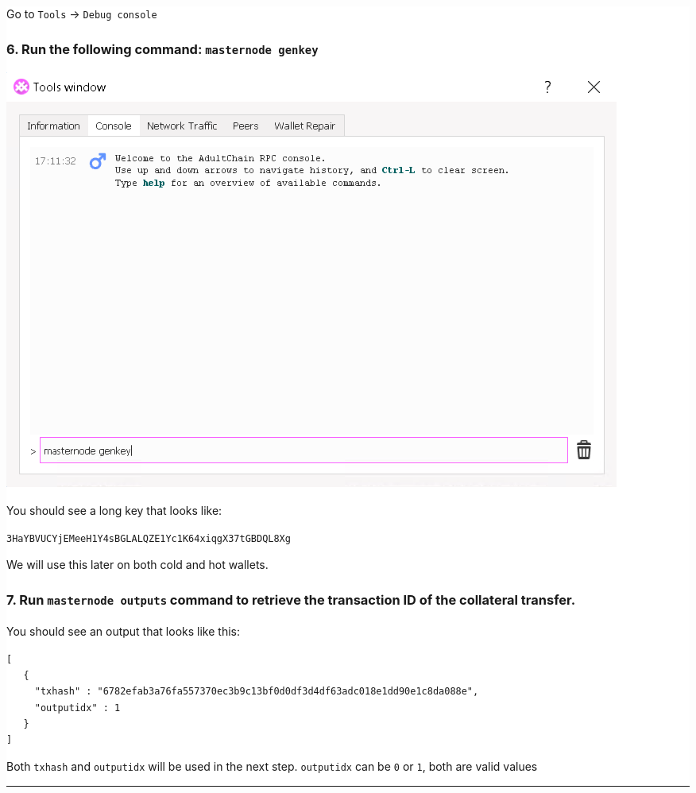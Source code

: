    Go to `Tools` -> `Debug console`

### 6. Run the following command: `masternode genkey`

   ![Alt text](../images/xxx_console_genkey.png "Wallet Debug Console genkey")

 You should see a long key that looks like:
   ```
   3HaYBVUCYjEMeeH1Y4sBGLALQZE1Yc1K64xiqgX37tGBDQL8Xg
   ```
   We will use this later on both cold and hot wallets.

### 7. Run `masternode outputs` command to retrieve the transaction ID of the collateral transfer.

   You should see an output that looks like this:
   ```
   [
      {
        "txhash" : "6782efab3a76fa557370ec3b9c13bf0d0df3d4df63adc018e1dd90e1c8da088e",
        "outputidx" : 1
      }
   ]
   ```

   Both `txhash` and `outputidx` will be used in the next step. `outputidx` can be `0` or `1`, both are valid values
   
---